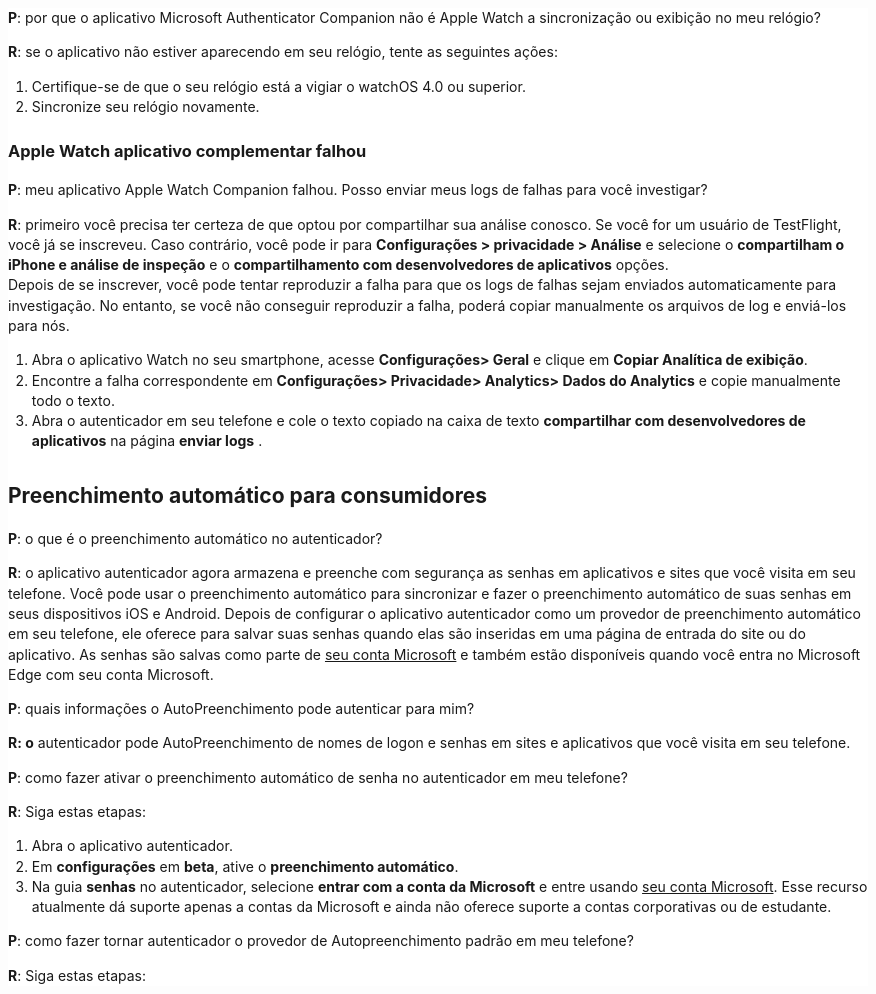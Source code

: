 **P**: por que o aplicativo Microsoft Authenticator Companion não é Apple Watch a sincronização ou exibição no meu relógio?

**R**: se o aplicativo não estiver aparecendo em seu relógio, tente as seguintes ações: <ol><li>Certifique-se de que o seu relógio está a vigiar o watchOS 4.0 ou superior.</li><li>Sincronize seu relógio novamente.</li></ol>

### <a name="apple-watch-companion-app-crashed"></a>Apple Watch aplicativo complementar falhou

**P**: meu aplicativo Apple Watch Companion falhou. Posso enviar meus logs de falhas para você investigar?

**R**: primeiro você precisa ter certeza de que optou por compartilhar sua análise conosco. Se você for um usuário de TestFlight, você já se inscreveu. Caso contrário, você pode ir para **Configurações > privacidade > Análise** e selecione o **compartilham o iPhone e análise de inspeção** e o **compartilhamento com desenvolvedores de aplicativos** opções.<br>Depois de se inscrever, você pode tentar reproduzir a falha para que os logs de falhas sejam enviados automaticamente para investigação. No entanto, se você não conseguir reproduzir a falha, poderá copiar manualmente os arquivos de log e enviá-los para nós.<ol><li>Abra o aplicativo Watch no seu smartphone, acesse **Configurações> Geral** e clique em **Copiar Analítica de exibição**.</li><li>Encontre a falha correspondente em **Configurações> Privacidade> Analytics> Dados do Analytics** e copie manualmente todo o texto.</li><li>Abra o autenticador em seu telefone e cole o texto copiado na caixa de texto **compartilhar com desenvolvedores de aplicativos** na página **enviar logs** .</li></ol>

## <a name="autofill-for-consumers"></a>Preenchimento automático para consumidores

**P**: o que é o preenchimento automático no autenticador?

**R**: o aplicativo autenticador agora armazena e preenche com segurança as senhas em aplicativos e sites que você visita em seu telefone. Você pode usar o preenchimento automático para sincronizar e fazer o preenchimento automático de suas senhas em seus dispositivos iOS e Android. Depois de configurar o aplicativo autenticador como um provedor de preenchimento automático em seu telefone, ele oferece para salvar suas senhas quando elas são inseridas em uma página de entrada do site ou do aplicativo. As senhas são salvas como parte de [seu conta Microsoft](https://account.microsoft.com/account) e também estão disponíveis quando você entra no Microsoft Edge com seu conta Microsoft.

**P**: quais informações o AutoPreenchimento pode autenticar para mim?

**R: o** autenticador pode AutoPreenchimento de nomes de logon e senhas em sites e aplicativos que você visita em seu telefone.

**P**: como fazer ativar o preenchimento automático de senha no autenticador em meu telefone?

**R**: Siga estas etapas:

1. Abra o aplicativo autenticador.
1. Em **configurações** em **beta**, ative o **preenchimento automático**.
1. Na guia **senhas** no autenticador, selecione **entrar com a conta da Microsoft** e entre usando [seu conta Microsoft](https://account.microsoft.com/account). Esse recurso atualmente dá suporte apenas a contas da Microsoft e ainda não oferece suporte a contas corporativas ou de estudante.

**P**: como fazer tornar autenticador o provedor de Autopreenchimento padrão em meu telefone?

**R**: Siga estas etapas:

